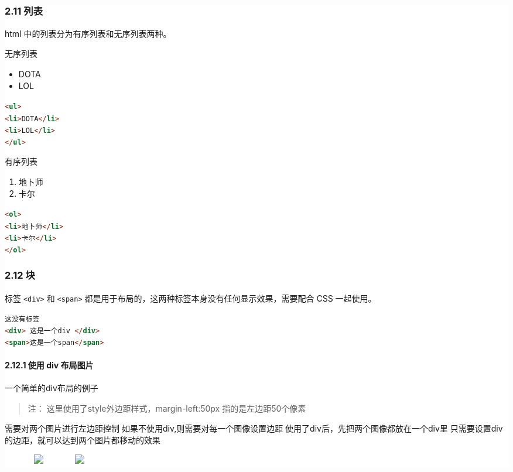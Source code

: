 ### 2.11 列表

html 中的列表分为有序列表和无序列表两种。

无序列表

<ul>
<li>DOTA</li>
<li>LOL</li>
</ul>

```html
<ul>
<li>DOTA</li>
<li>LOL</li>
</ul>
```

有序列表

<ol>
<li>地卜师</li>
<li>卡尔</li>
</ol>

```html
<ol>
<li>地卜师</li>
<li>卡尔</li>
</ol>
```

### 2.12 块

标签 `<div>` 和 `<span>` 都是用于布局的，这两种标签本身没有任何显示效果，需要配合 CSS 一起使用。

```html
这没有标签
<div> 这是一个div </div>
<span>这是一个span</span>
```

#### 2.12.1 使用 div 布局图片

一个简单的div布局的例子

> 注： 这里使用了style外边距样式，margin-left:50px 指的是左边距50个像素

需要对两个图片进行左边距控制
如果不使用div,则需要对每一个图像设置边距
使用了div后，先把两个图像都放在一个div里
只需要设置div的边距，就可以达到两个图片都移动的效果

 <img style="margin-left:50px" src="https://how2j.cn/example.gif"/>
   <img style="margin-left:50px" src="https://how2j.cn/example.gif"/>
